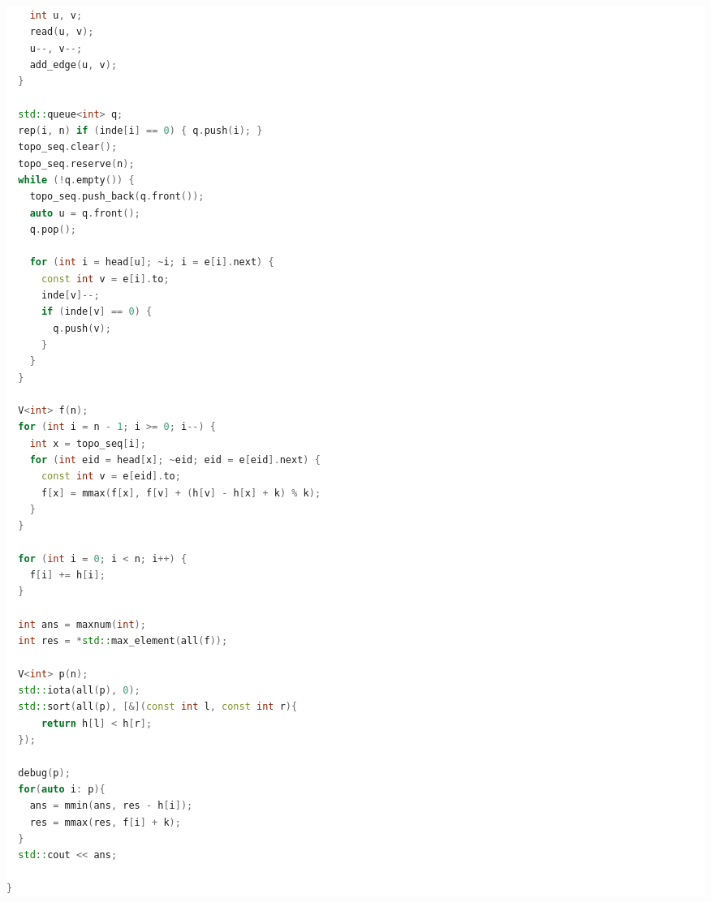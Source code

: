 ```cpp
    int u, v;
    read(u, v);
    u--, v--;
    add_edge(u, v);
  }
 
  std::queue<int> q;
  rep(i, n) if (inde[i] == 0) { q.push(i); }
  topo_seq.clear();
  topo_seq.reserve(n);
  while (!q.empty()) {
    topo_seq.push_back(q.front());
    auto u = q.front();
    q.pop();
 
    for (int i = head[u]; ~i; i = e[i].next) {
      const int v = e[i].to;
      inde[v]--;
      if (inde[v] == 0) {
        q.push(v);
      }
    }
  }
  
  V<int> f(n);
  for (int i = n - 1; i >= 0; i--) {
    int x = topo_seq[i];
    for (int eid = head[x]; ~eid; eid = e[eid].next) {
      const int v = e[eid].to;
      f[x] = mmax(f[x], f[v] + (h[v] - h[x] + k) % k);
    }
  } 
 
  for (int i = 0; i < n; i++) {
    f[i] += h[i]; 
  }
 
  int ans = maxnum(int);
  int res = *std::max_element(all(f));
 
  V<int> p(n);
  std::iota(all(p), 0);
  std::sort(all(p), [&](const int l, const int r){
      return h[l] < h[r];
  });
   
  debug(p);
  for(auto i: p){
    ans = mmin(ans, res - h[i]);
    res = mmax(res, f[i] + k);
  }
  std::cout << ans;
  
}
```

